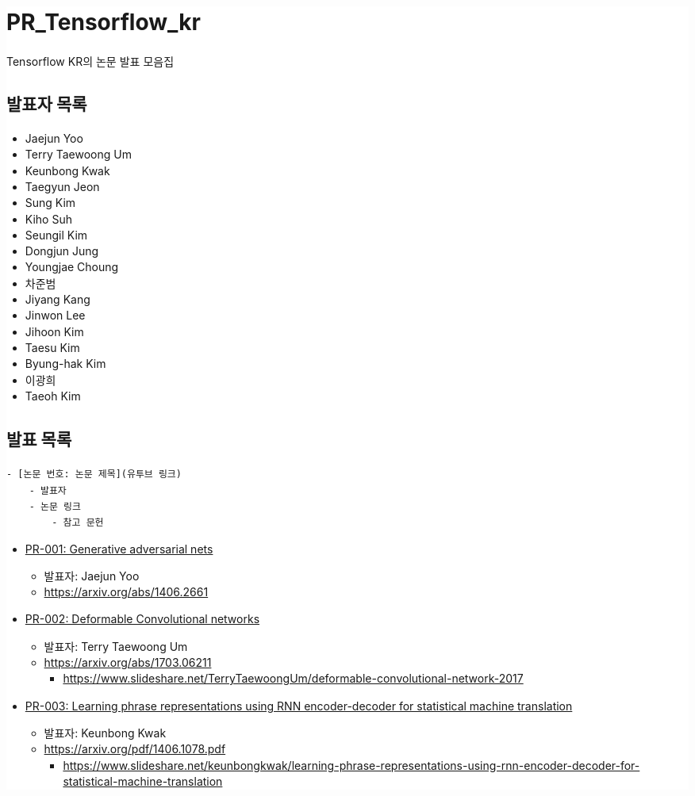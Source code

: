 # PR_Tensorflow_kr
Tensorflow KR의 논문 발표 모음집


## 발표자 목록
* Jaejun Yoo
* Terry Taewoong Um
* Keunbong Kwak
* Taegyun Jeon
* Sung Kim
* Kiho Suh
* Seungil Kim
* Dongjun Jung
* Youngjae Choung
* 차준범
* Jiyang Kang
* Jinwon Lee
* Jihoon Kim
* Taesu Kim
* Byung-hak Kim
* 이광희
* Taeoh Kim


## 발표 목록


```
- [논문 번호: 논문 제목](유투브 링크)
    - 발표자
    - 논문 링크
        - 참고 문헌
```

- [PR-001: Generative adversarial nets](https://youtu.be/L3hz57whyNw)
    - 발표자: Jaejun Yoo
    - https://arxiv.org/abs/1406.2661



- [PR-002: Deformable Convolutional networks](https://youtu.be/RRwaz0fBQ0Y)
    - 발표자: Terry Taewoong Um
    - https://arxiv.org/abs/1703.06211
        - https://www.slideshare.net/TerryTaewoongUm/deformable-convolutional-network-2017


- [PR-003: Learning phrase representations using RNN encoder-decoder for statistical machine translation](https://youtu.be/_Dp8u97_rQ0_)
    - 발표자: Keunbong Kwak
    - https://arxiv.org/pdf/1406.1078.pdf
        - https://www.slideshare.net/keunbongkwak/learning-phrase-representations-using-rnn-encoder-decoder-for-statistical-machine-translation

